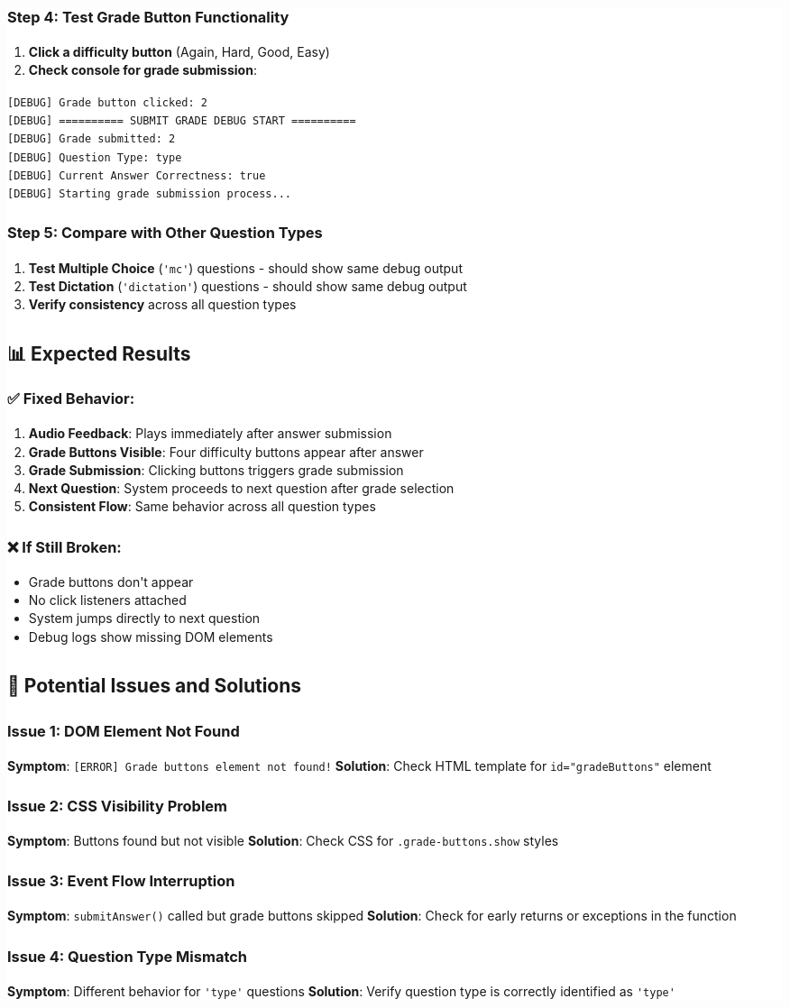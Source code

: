 ### **Step 4: Test Grade Button Functionality**
1. **Click a difficulty button** (Again, Hard, Good, Easy)
2. **Check console for grade submission**:
```
[DEBUG] Grade button clicked: 2
[DEBUG] ========== SUBMIT GRADE DEBUG START ==========
[DEBUG] Grade submitted: 2
[DEBUG] Question Type: type
[DEBUG] Current Answer Correctness: true
[DEBUG] Starting grade submission process...
```

### **Step 5: Compare with Other Question Types**
1. **Test Multiple Choice** (`'mc'`) questions - should show same debug output
2. **Test Dictation** (`'dictation'`) questions - should show same debug output
3. **Verify consistency** across all question types

## 📊 **Expected Results**

### ✅ **Fixed Behavior**:
1. **Audio Feedback**: Plays immediately after answer submission
2. **Grade Buttons Visible**: Four difficulty buttons appear after answer
3. **Grade Submission**: Clicking buttons triggers grade submission
4. **Next Question**: System proceeds to next question after grade selection
5. **Consistent Flow**: Same behavior across all question types

### ❌ **If Still Broken**:
- Grade buttons don't appear
- No click listeners attached
- System jumps directly to next question
- Debug logs show missing DOM elements

## 🔧 **Potential Issues and Solutions**

### **Issue 1: DOM Element Not Found**
**Symptom**: `[ERROR] Grade buttons element not found!`
**Solution**: Check HTML template for `id="gradeButtons"` element

### **Issue 2: CSS Visibility Problem**
**Symptom**: Buttons found but not visible
**Solution**: Check CSS for `.grade-buttons.show` styles

### **Issue 3: Event Flow Interruption**
**Symptom**: `submitAnswer()` called but grade buttons skipped
**Solution**: Check for early returns or exceptions in the function

### **Issue 4: Question Type Mismatch**
**Symptom**: Different behavior for `'type'` questions
**Solution**: Verify question type is correctly identified as `'type'`
